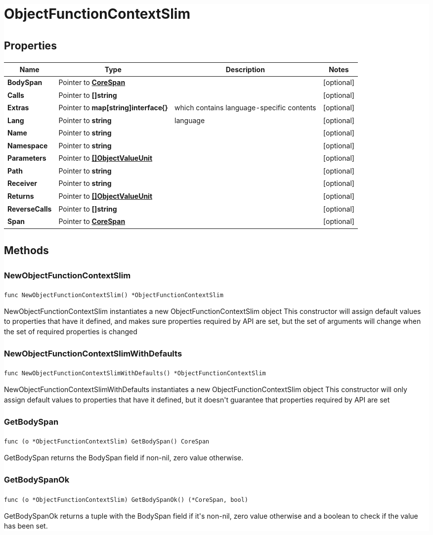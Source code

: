 # ObjectFunctionContextSlim

## Properties

Name | Type | Description | Notes
------------ | ------------- | ------------- | -------------
**BodySpan** | Pointer to [**CoreSpan**](CoreSpan.md) |  | [optional] 
**Calls** | Pointer to **[]string** |  | [optional] 
**Extras** | Pointer to **map[string]interface{}** | which contains language-specific contents | [optional] 
**Lang** | Pointer to **string** | language | [optional] 
**Name** | Pointer to **string** |  | [optional] 
**Namespace** | Pointer to **string** |  | [optional] 
**Parameters** | Pointer to [**[]ObjectValueUnit**](ObjectValueUnit.md) |  | [optional] 
**Path** | Pointer to **string** |  | [optional] 
**Receiver** | Pointer to **string** |  | [optional] 
**Returns** | Pointer to [**[]ObjectValueUnit**](ObjectValueUnit.md) |  | [optional] 
**ReverseCalls** | Pointer to **[]string** |  | [optional] 
**Span** | Pointer to [**CoreSpan**](CoreSpan.md) |  | [optional] 

## Methods

### NewObjectFunctionContextSlim

`func NewObjectFunctionContextSlim() *ObjectFunctionContextSlim`

NewObjectFunctionContextSlim instantiates a new ObjectFunctionContextSlim object
This constructor will assign default values to properties that have it defined,
and makes sure properties required by API are set, but the set of arguments
will change when the set of required properties is changed

### NewObjectFunctionContextSlimWithDefaults

`func NewObjectFunctionContextSlimWithDefaults() *ObjectFunctionContextSlim`

NewObjectFunctionContextSlimWithDefaults instantiates a new ObjectFunctionContextSlim object
This constructor will only assign default values to properties that have it defined,
but it doesn't guarantee that properties required by API are set

### GetBodySpan

`func (o *ObjectFunctionContextSlim) GetBodySpan() CoreSpan`

GetBodySpan returns the BodySpan field if non-nil, zero value otherwise.

### GetBodySpanOk

`func (o *ObjectFunctionContextSlim) GetBodySpanOk() (*CoreSpan, bool)`

GetBodySpanOk returns a tuple with the BodySpan field if it's non-nil, zero value otherwise
and a boolean to check if the value has been set.
